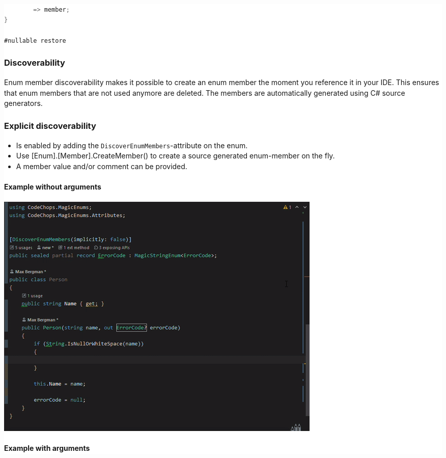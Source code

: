 ```csharp
        => member;
}

#nullable restore
```

### Discoverability
Enum member discoverability makes it possible to create an enum member the moment you reference it in your IDE.
This ensures that enum members that are not used anymore are deleted. The members are automatically generated using C# source generators.

### Explicit discoverability
- Is enabled by adding the `DiscoverEnumMembers`-attribute on the enum.
- Use [Enum].[Member].CreateMember() to create a source generated enum-member on the fly.
- A member value and/or comment can be provided.

#### Example without arguments
![Explicit discoverability usage example without arguments](https://raw.githubusercontent.com/Code-Chops/MagicEnums/master/MagicEnums-ExplicitDiscoverability.gif)

#### Example with arguments